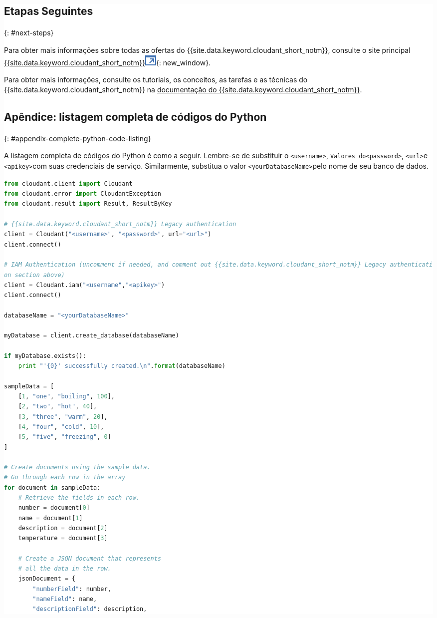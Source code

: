 ## Etapas Seguintes
{: #next-steps}

Para obter mais informações sobre todas as ofertas do {{site.data.keyword.cloudant_short_notm}}, consulte o site principal [{{site.data.keyword.cloudant_short_notm}}![Ícone de link externo](images/launch-glyph.svg "Ícone de link externo")](http://www.ibm.com/analytics/us/en/technology/cloud-data-services/cloudant/){: new_window}.

Para obter mais informações, consulte os tutoriais, os conceitos, as tarefas e as técnicas do {{site.data.keyword.cloudant_short_notm}} na [documentação do {{site.data.keyword.cloudant_short_notm}}](/docs/services/Cloudant?topic=cloudant-overview#overview).

## Apêndice: listagem completa de códigos do Python
{: #appendix-complete-python-code-listing}

A listagem completa de códigos do Python é como a seguir. 
Lembre-se de substituir o `<username>`,
`Valores do<password>`, `<url>`e `<apikey>`com suas credenciais de serviço.
Similarmente,
substitua o valor `<yourDatabaseName>`pelo nome de seu banco de dados.

```python
from cloudant.client import Cloudant
from cloudant.error import CloudantException
from cloudant.result import Result, ResultByKey

# {{site.data.keyword.cloudant_short_notm}} Legacy authentication
client = Cloudant("<username>", "<password>", url="<url>")
client.connect()

# IAM Authentication (uncomment if needed, and comment out {{site.data.keyword.cloudant_short_notm}} Legacy authentication section above)
client = Cloudant.iam("<username","<apikey>")
client.connect()

databaseName = "<yourDatabaseName>"

myDatabase = client.create_database(databaseName)

if myDatabase.exists():
    print "'{0}' successfully created.\n".format(databaseName)

sampleData = [
    [1, "one", "boiling", 100],
    [2, "two", "hot", 40],
    [3, "three", "warm", 20],
    [4, "four", "cold", 10],
    [5, "five", "freezing", 0]
]

# Create documents using the sample data.
# Go through each row in the array
for document in sampleData:
    # Retrieve the fields in each row.
    number = document[0]
    name = document[1]
    description = document[2]
    temperature = document[3]

    # Create a JSON document that represents
    # all the data in the row.
    jsonDocument = {
        "numberField": number,
        "nameField": name,
        "descriptionField": description,
```